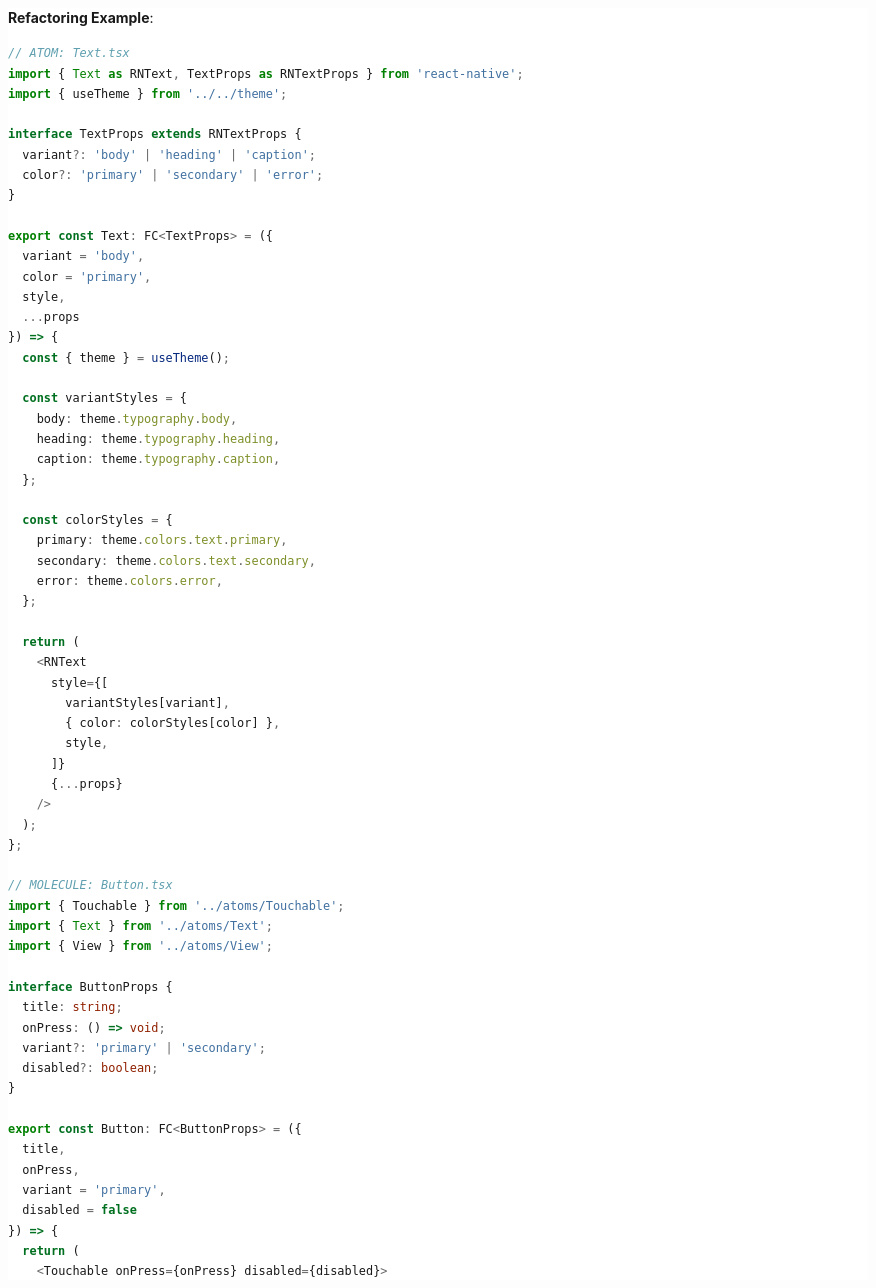 **Refactoring Example**:

```typescript
// ATOM: Text.tsx
import { Text as RNText, TextProps as RNTextProps } from 'react-native';
import { useTheme } from '../../theme';

interface TextProps extends RNTextProps {
  variant?: 'body' | 'heading' | 'caption';
  color?: 'primary' | 'secondary' | 'error';
}

export const Text: FC<TextProps> = ({ 
  variant = 'body', 
  color = 'primary', 
  style, 
  ...props 
}) => {
  const { theme } = useTheme();
  
  const variantStyles = {
    body: theme.typography.body,
    heading: theme.typography.heading,
    caption: theme.typography.caption,
  };
  
  const colorStyles = {
    primary: theme.colors.text.primary,
    secondary: theme.colors.text.secondary,
    error: theme.colors.error,
  };
  
  return (
    <RNText
      style={[
        variantStyles[variant],
        { color: colorStyles[color] },
        style,
      ]}
      {...props}
    />
  );
};

// MOLECULE: Button.tsx
import { Touchable } from '../atoms/Touchable';
import { Text } from '../atoms/Text';
import { View } from '../atoms/View';

interface ButtonProps {
  title: string;
  onPress: () => void;
  variant?: 'primary' | 'secondary';
  disabled?: boolean;
}

export const Button: FC<ButtonProps> = ({ 
  title, 
  onPress, 
  variant = 'primary',
  disabled = false 
}) => {
  return (
    <Touchable onPress={onPress} disabled={disabled}>
```